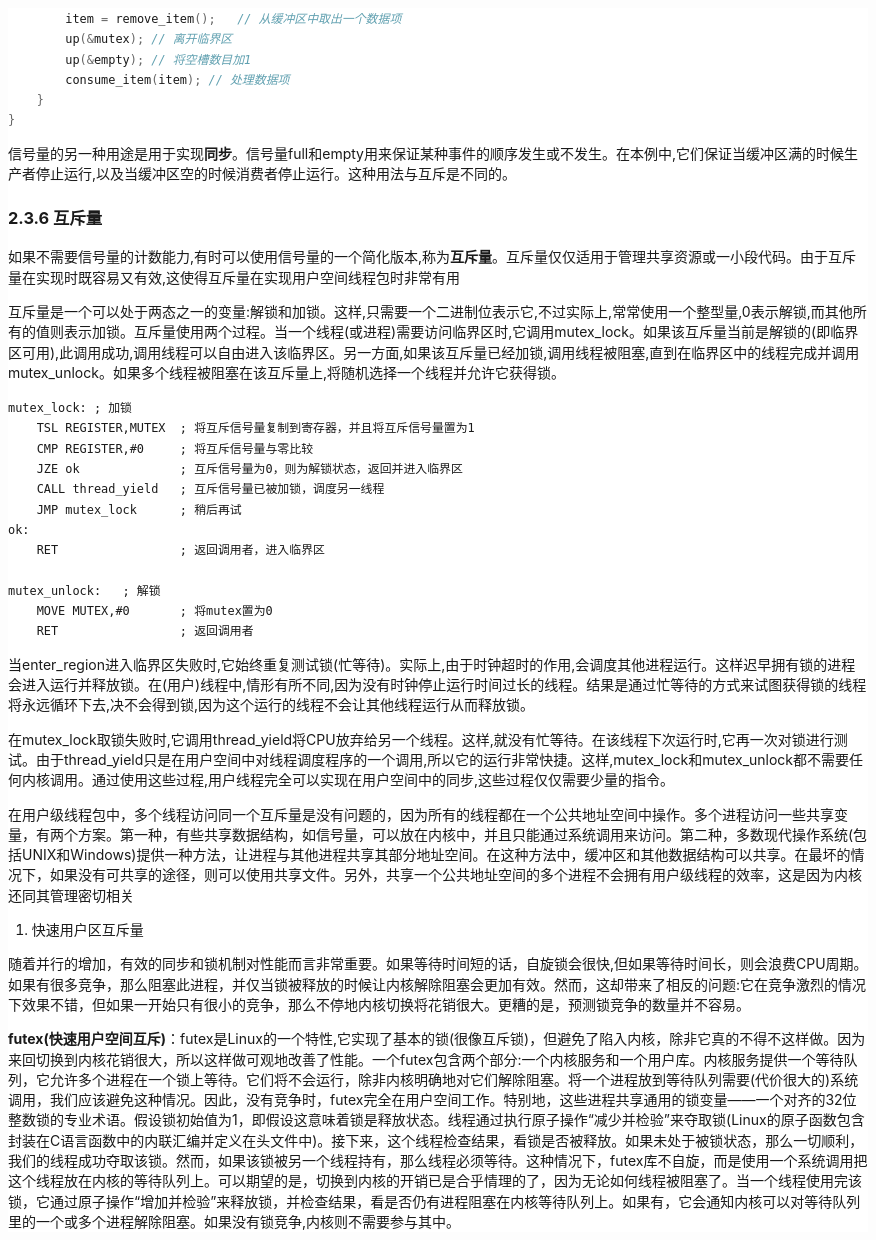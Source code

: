 ```C
		item = remove_item();	// 从缓冲区中取出一个数据项
		up(&mutex);	// 离开临界区
		up(&empty);	// 将空槽数目加1
		consume_item(item);	// 处理数据项
	}
}
```

信号量的另一种用途是用于实现**同步**。信号量full和empty用来保证某种事件的顺序发生或不发生。在本例中,它们保证当缓冲区满的时候生产者停止运行,以及当缓冲区空的时候消费者停止运行。这种用法与互斥是不同的。

### 2.3.6 互斥量

如果不需要信号量的计数能力,有时可以使用信号量的一个简化版本,称为**互斥量**。互斥量仅仅适用于管理共享资源或一小段代码。由于互斥量在实现时既容易又有效,这使得互斥量在实现用户空间线程包时非常有用

互斥量是一个可以处于两态之一的变量:解锁和加锁。这样,只需要一个二进制位表示它,不过实际上,常常使用一个整型量,0表示解锁,而其他所有的值则表示加锁。互斥量使用两个过程。当一个线程(或进程)需要访问临界区时,它调用mutex_lock。如果该互斥量当前是解锁的(即临界区可用),此调用成功,调用线程可以自由进入该临界区。另一方面,如果该互斥量已经加锁,调用线程被阻塞,直到在临界区中的线程完成并调用mutex_unlock。如果多个线程被阻塞在该互斥量上,将随机选择一个线程并允许它获得锁。

```x86asm
mutex_lock:	; 加锁
	TSL REGISTER,MUTEX	; 将互斥信号量复制到寄存器，并且将互斥信号量置为1
	CMP REGISTER,#0		; 将互斥信号量与零比较
	JZE ok				; 互斥信号量为0，则为解锁状态，返回并进入临界区
	CALL thread_yield	; 互斥信号量已被加锁，调度另一线程
	JMP mutex_lock		; 稍后再试
ok:
	RET					; 返回调用者，进入临界区

mutex_unlock:	; 解锁
	MOVE MUTEX,#0		; 将mutex置为0
	RET					; 返回调用者
```

当enter_region进入临界区失败时,它始终重复测试锁(忙等待)。实际上,由于时钟超时的作用,会调度其他进程运行。这样迟早拥有锁的进程会进入运行并释放锁。在(用户)线程中,情形有所不同,因为没有时钟停止运行时间过长的线程。结果是通过忙等待的方式来试图获得锁的线程将永远循环下去,决不会得到锁,因为这个运行的线程不会让其他线程运行从而释放锁。

在mutex_lock取锁失败时,它调用thread_yield将CPU放弃给另一个线程。这样,就没有忙等待。在该线程下次运行时,它再一次对锁进行测试。由于thread_yield只是在用户空间中对线程调度程序的一个调用,所以它的运行非常快捷。这样,mutex_lock和mutex_unlock都不需要任何内核调用。通过使用这些过程,用户线程完全可以实现在用户空间中的同步,这些过程仅仅需要少量的指令。

在用户级线程包中，多个线程访问同一个互斥量是没有问题的，因为所有的线程都在一个公共地址空间中操作。多个进程访问一些共享变量，有两个方案。第一种，有些共享数据结构，如信号量，可以放在内核中，并且只能通过系统调用来访问。第二种，多数现代操作系统(包括UNIX和Windows)提供一种方法，让进程与其他进程共享其部分地址空间。在这种方法中，缓冲区和其他数据结构可以共享。在最坏的情况下，如果没有可共享的途径，则可以使用共享文件。另外，共享一个公共地址空间的多个进程不会拥有用户级线程的效率，这是因为内核还同其管理密切相关

1. 快速用户区互斥量

随着并行的增加，有效的同步和锁机制对性能而言非常重要。如果等待时间短的话，自旋锁会很快,但如果等待时间长，则会浪费CPU周期。如果有很多竞争，那么阻塞此进程，并仅当锁被释放的时候让内核解除阻塞会更加有效。然而，这却带来了相反的问题:它在竞争激烈的情况下效果不错，但如果一开始只有很小的竞争，那么不停地内核切换将花销很大。更糟的是，预测锁竞争的数量并不容易。

**futex(快速用户空间互斥)**：futex是Linux的一个特性,它实现了基本的锁(很像互斥锁)，但避免了陷入内核，除非它真的不得不这样做。因为来回切换到内核花销很大，所以这样做可观地改善了性能。一个futex包含两个部分:一个内核服务和一个用户库。内核服务提供一个等待队列，它允许多个进程在一个锁上等待。它们将不会运行，除非内核明确地对它们解除阻塞。将一个进程放到等待队列需要(代价很大的)系统调用，我们应该避免这种情况。因此，没有竞争时，futex完全在用户空间工作。特别地，这些进程共享通用的锁变量——一个对齐的32位整数锁的专业术语。假设锁初始值为1，即假设这意味着锁是释放状态。线程通过执行原子操作“减少并检验”来夺取锁(Linux的原子函数包含封装在C语言函数中的内联汇编并定义在头文件中)。接下来，这个线程检查结果，看锁是否被释放。如果未处于被锁状态，那么一切顺利，我们的线程成功夺取该锁。然而，如果该锁被另一个线程持有，那么线程必须等待。这种情况下，futex库不自旋，而是使用一个系统调用把这个线程放在内核的等待队列上。可以期望的是，切换到内核的开销已是合乎情理的了，因为无论如何线程被阻塞了。当一个线程使用完该锁，它通过原子操作“增加并检验”来释放锁，并检查结果，看是否仍有进程阻塞在内核等待队列上。如果有，它会通知内核可以对等待队列里的一个或多个进程解除阻塞。如果没有锁竞争,内核则不需要参与其中。
